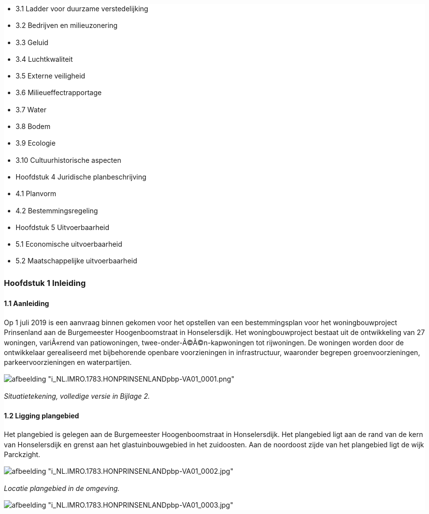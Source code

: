 + 3\.1 Ladder voor duurzame verstedelijking

+ 3\.2 Bedrijven en milieuzonering

+ 3\.3 Geluid

+ 3\.4 Luchtkwaliteit

+ 3\.5 Externe veiligheid

+ 3\.6 Milieueffectrapportage

+ 3\.7 Water

+ 3\.8 Bodem

+ 3\.9 Ecologie

+ 3\.10 Cultuurhistorische aspecten

* Hoofdstuk 4 Juridische planbeschrijving

+ 4\.1 Planvorm

+ 4\.2 Bestemmingsregeling

* Hoofdstuk 5 Uitvoerbaarheid

+ 5\.1 Economische uitvoerbaarheid

+ 5\.2 Maatschappelijke uitvoerbaarheid

### Hoofdstuk 1 Inleiding

#### 1\.1 Aanleiding

Op 1 juli 2019 is een aanvraag binnen gekomen voor het opstellen van een bestemmingsplan voor het woningbouwproject Prinsenland aan de Burgemeester Hoogenboomstraat in Honselersdijk. Het woningbouwproject bestaat uit de ontwikkeling van 27 woningen, variÃ«rend van patiowoningen, twee\-onder\-Ã©Ã©n\-kapwoningen tot rijwoningen. De woningen worden door de ontwikkelaar gerealiseerd met bijbehorende openbare voorzieningen in infrastructuur, waaronder begrepen groenvoorzieningen, parkeervoorzieningen en waterpartijen.

![afbeelding "i_NL.IMRO.1783.HONPRINSENLANDpbp-VA01_0001.png"](i_NL.IMRO.1783.HONPRINSENLANDpbp-VA01_0001.png)

*Situatietekening, volledige versie in Bijlage 2.*

#### 1\.2 Ligging plangebied

Het plangebied is gelegen aan de Burgemeester Hoogenboomstraat in Honselersdijk. Het plangebied ligt aan de rand van de kern van Honselersdijk en grenst aan het glastuinbouwgebied in het zuidoosten. Aan de noordoost zijde van het plangebied ligt de wijk Parckzight.

![afbeelding "i_NL.IMRO.1783.HONPRINSENLANDpbp-VA01_0002.jpg"](i_NL.IMRO.1783.HONPRINSENLANDpbp-VA01_0002.jpg)

*Locatie plangebied in de omgeving.*

![afbeelding "i_NL.IMRO.1783.HONPRINSENLANDpbp-VA01_0003.jpg"](i_NL.IMRO.1783.HONPRINSENLANDpbp-VA01_0003.jpg)
